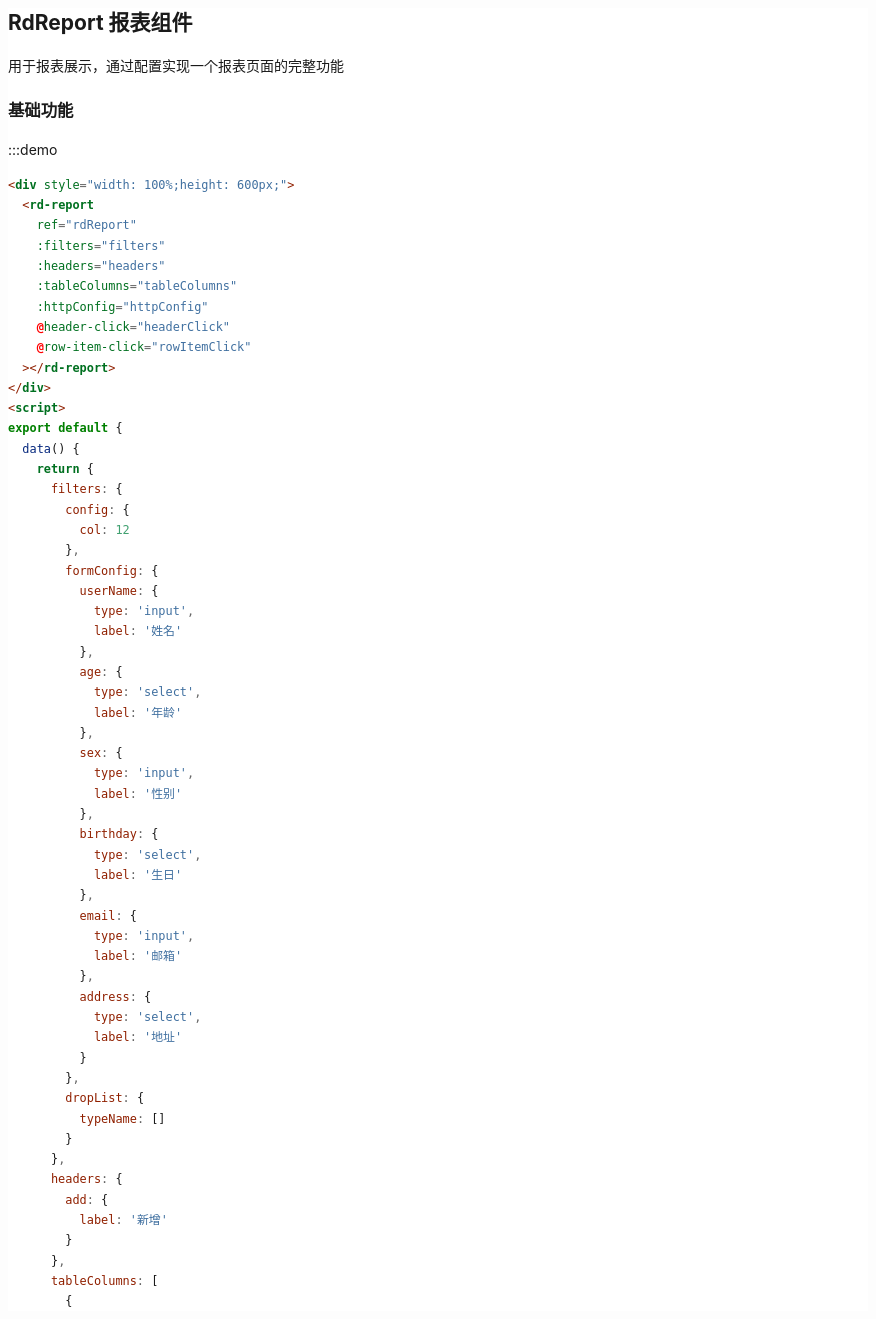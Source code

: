 ## RdReport 报表组件
用于报表展示，通过配置实现一个报表页面的完整功能

### 基础功能

:::demo
```html
<div style="width: 100%;height: 600px;">
  <rd-report
    ref="rdReport"
    :filters="filters"
    :headers="headers"
    :tableColumns="tableColumns"
    :httpConfig="httpConfig"
    @header-click="headerClick"
    @row-item-click="rowItemClick"
  ></rd-report>
</div>
<script>
export default {
  data() {
    return {
      filters: {
        config: {
          col: 12
        },
        formConfig: {
          userName: {
            type: 'input',
            label: '姓名'
          },
          age: {
            type: 'select',
            label: '年龄'
          },
          sex: {
            type: 'input',
            label: '性别'
          },
          birthday: {
            type: 'select',
            label: '生日'
          },
          email: {
            type: 'input',
            label: '邮箱'
          },
          address: {
            type: 'select',
            label: '地址'
          }
        },
        dropList: {
          typeName: []
        }
      },
      headers: {
        add: {
          label: '新增'
        }
      },
      tableColumns: [
        {
```